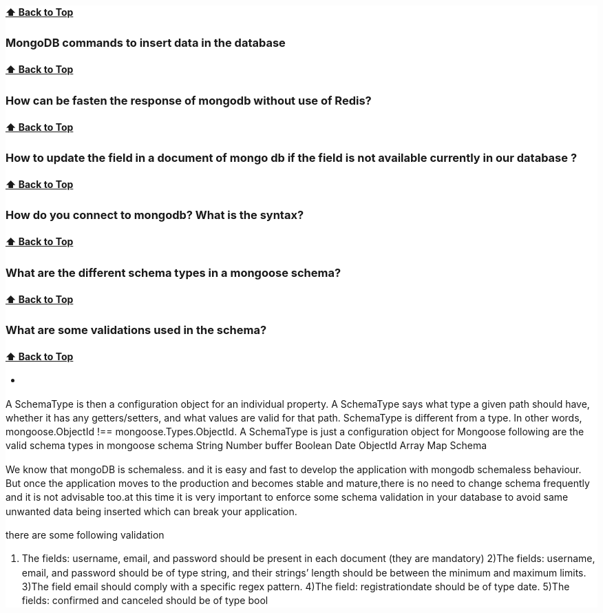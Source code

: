 **[⬆ Back to Top](#MongoDB)**


### MongoDB commands to insert data in the database

**[⬆ Back to Top](#MongoDB)**

### How can be fasten the response of mongodb without use of Redis?

**[⬆ Back to Top](#MongoDB)**

### How to update the field in a document  of mongo db if the field is not available currently in our database ?

**[⬆ Back to Top](#MongoDB)**

### How do you connect to mongodb? What is the syntax?

**[⬆ Back to Top](#MongoDB)**

### What are the different schema types in a mongoose schema?

**[⬆ Back to Top](#MongoDB)**

### What are some validations used in the schema?

 **[⬆ Back to Top](#MongoDB)**


*
 A SchemaType is then a configuration object for an individual property. A SchemaType says what type a given path should have, whether it has any getters/setters, and what values are valid for that path. SchemaType is different from a type. In other words, mongoose.ObjectId !== mongoose.Types.ObjectId. A SchemaType is just a configuration object for Mongoose
following are the valid schema types in mongoose schema
String
Number
buffer
Boolean
Date
ObjectId
Array
Map
Schema

We know that mongoDB is schemaless. and it is easy and fast to develop the application with mongodb schemaless behaviour.  But once the application moves to the production  and becomes stable and mature,there is no need to change schema frequently and it is not advisable too.at this time it is very important to enforce some schema validation in your database to avoid same unwanted data being inserted which can break your application.

there are some following validation
1) The fields: username, email, and password should be present in each document (they are mandatory)
2)The fields: username, email, and password should be of type string, and their strings’ length should be between the minimum and maximum limits.
3)The field email should comply with a specific regex pattern.
4)The field: registrationdate should be of type date.
5)The fields: confirmed and canceled should be of type bool
